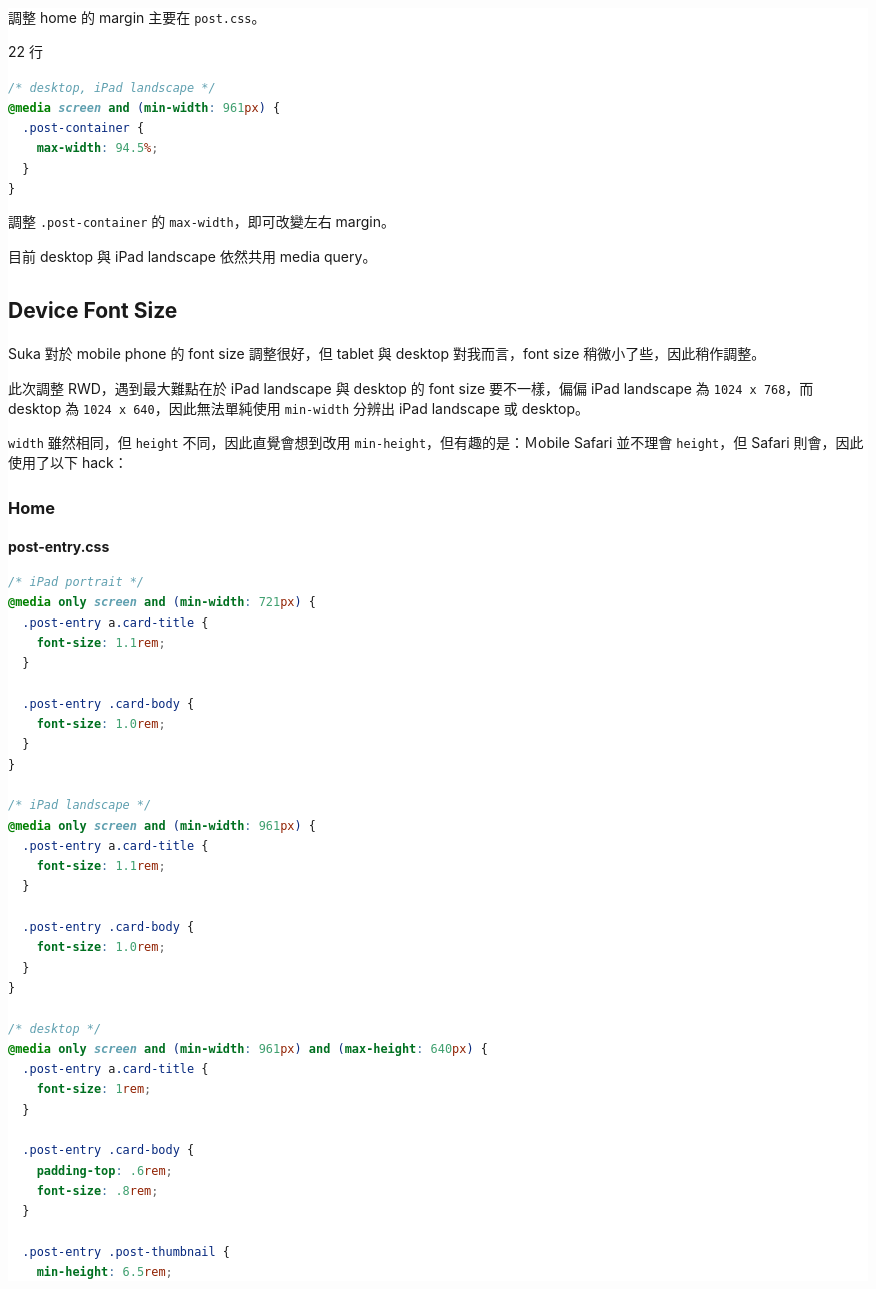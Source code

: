 調整 home 的 margin 主要在 `post.css`。

22 行

```css
/* desktop, iPad landscape */
@media screen and (min-width: 961px) {
  .post-container {
    max-width: 94.5%;
  }
}
```

調整  `.post-container` 的 `max-width`，即可改變左右 margin。

目前 desktop 與 iPad landscape 依然共用 media query。

## Device Font Size

Suka 對於 mobile phone 的 font size 調整很好，但 tablet 與 desktop 對我而言，font size 稍微小了些，因此稍作調整。

此次調整 RWD，遇到最大難點在於 iPad landscape 與 desktop 的 font size 要不一樣，偏偏 iPad landscape 為 `1024 x 768`，而 desktop 為 `1024 x 640`，因此無法單純使用 `min-width` 分辨出 iPad landscape 或 desktop。

`width` 雖然相同，但 `height` 不同，因此直覺會想到改用 `min-height`，但有趣的是：Ｍobile Safari 並不理會 `height`，但 Safari 則會，因此使用了以下 hack：

### Home

**post-entry.css**

```css
/* iPad portrait */
@media only screen and (min-width: 721px) {
  .post-entry a.card-title {
    font-size: 1.1rem;
  }

  .post-entry .card-body {
    font-size: 1.0rem;
  }
}

/* iPad landscape */
@media only screen and (min-width: 961px) {
  .post-entry a.card-title {
    font-size: 1.1rem;
  }

  .post-entry .card-body {
    font-size: 1.0rem;
  }
}

/* desktop */
@media only screen and (min-width: 961px) and (max-height: 640px) {
  .post-entry a.card-title {
    font-size: 1rem;
  }

  .post-entry .card-body {
    padding-top: .6rem;
    font-size: .8rem;
  }

  .post-entry .post-thumbnail {
    min-height: 6.5rem;
```